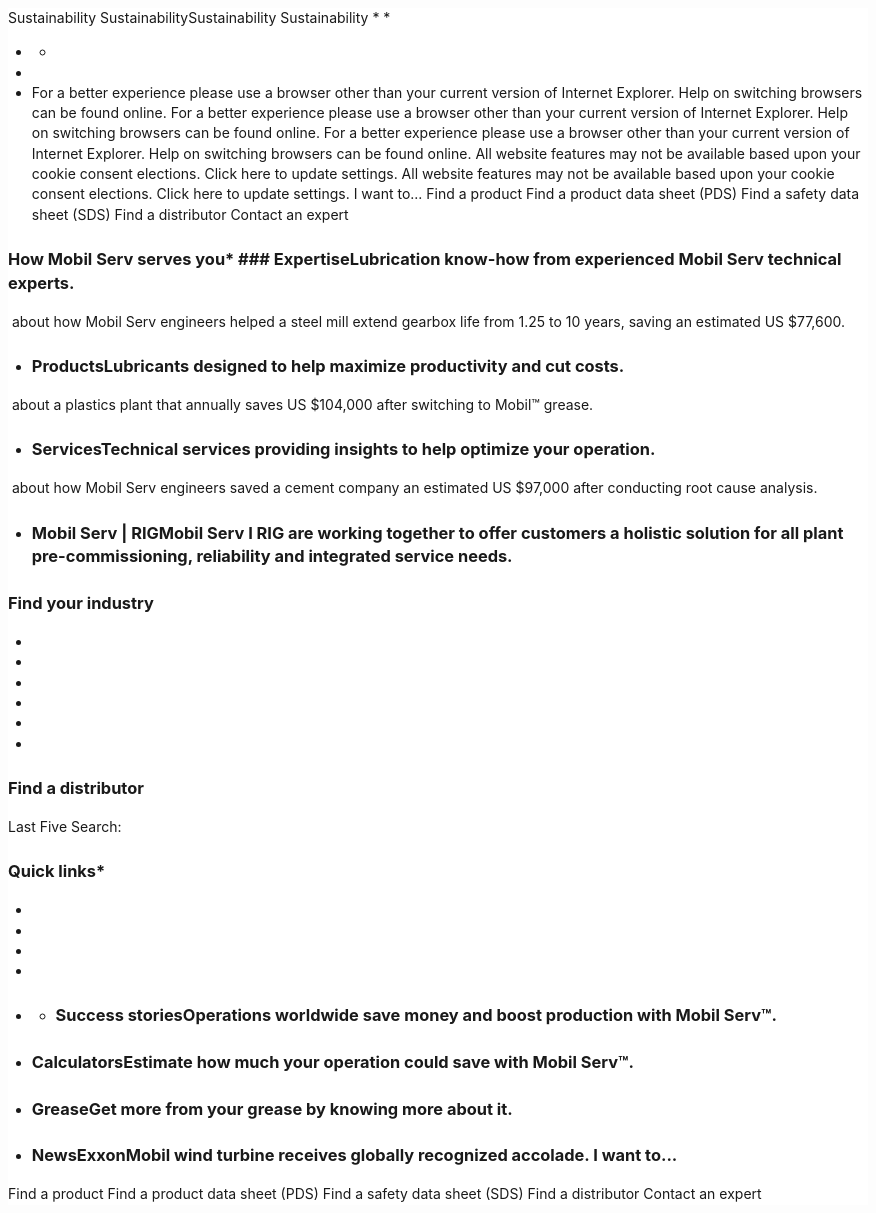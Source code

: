 Sustainability
SustainabilitySustainability
Sustainability
* 
* 
* * 
* 
* For a better experience please use a browser other than your current version of Internet Explorer. Help on switching browsers can be found online.
For a better experience please use a browser other than your current version of Internet Explorer. Help on switching browsers can be found online.
For a better experience please use a browser other than your current version of Internet Explorer. Help on switching browsers can be found online.
All website features may not be available based upon your cookie consent elections. Click here to update settings.
All website features may not be available based upon your cookie consent elections. Click here to update settings.   I want to...
 Find a product
 Find a product data sheet (PDS)
 Find a safety data sheet (SDS)
 Find a distributor
 Contact an expert
  
### How Mobil Serv serves you* ### ExpertiseLubrication know-how from experienced Mobil Serv technical experts.
 about how Mobil Serv engineers helped a steel mill extend gearbox life from 1.25 to 10 years, saving an estimated US $77,600.
* ### ProductsLubricants designed to help maximize productivity and cut costs.
 about a plastics plant that annually saves US $104,000 after switching to Mobil™ grease.
* ### ServicesTechnical services providing insights to help optimize your operation.
 about how Mobil Serv engineers saved a cement company an estimated US $97,000 after conducting root cause analysis.
* ### Mobil Serv | RIGMobil Serv I RIG are working together to offer customers a holistic solution for all plant pre-commissioning, reliability and integrated service needs.   
### Find your industry
* 
* 
* 
* 
* 
* 
 
### Find a distributor
 
 Last Five Search:
 ### Quick links* 
* 
* 
* 
* 
* * ### Success storiesOperations worldwide save money and boost production with Mobil Serv™.
* ### CalculatorsEstimate how much your operation could save with Mobil Serv™.
* ### GreaseGet more from your grease by knowing more about it.
* ### NewsExxonMobil wind turbine receives globally recognized accolade.   I want to...
 Find a product
 Find a product data sheet (PDS)
 Find a safety data sheet (SDS)
 Find a distributor
 Contact an expert
  